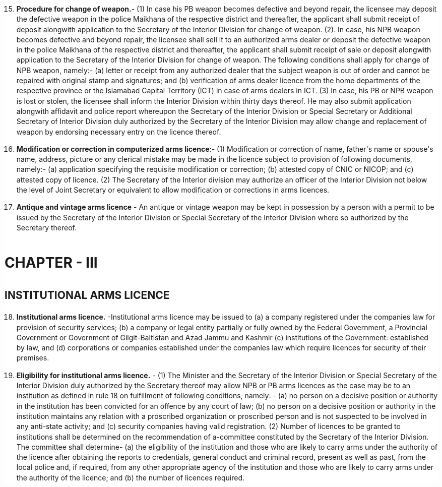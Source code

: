 15. **Procedure for change of weapon.**- (1) In case his PB weapon becomes defective and beyond repair, the licensee may deposit the defective weapon in the police Maikhana of the respective district and thereafter, the applicant shall submit receipt of deposit alongwith application to the Secretary of the Interior Division for change of weapon.
    (2). In case, his NPB weapon becomes defective and beyond repair, the licensee shall sell it to an authorized arms dealer or deposit the defective weapon in the police Maikhana of the respective district and thereafter, the applicant shall submit receipt of sale or deposit alongwith application to the Secretary of the Interior Division for change of weapon. The following conditions shall apply for change of NPB weapon, namely:-
    (a) letter or receipt from any authorized dealer that the subject weapon is out of order and cannot be repaired with original stamp and signatures; and
    (b) verification of arms dealer licence from the home departments of the respective province or the Islamabad Capital Territory (ICT) in case of arms dealers in ICT.
    (3) In case, his PB or NPB weapon is lost or stolen, the licensee shall inform the Interior Division within thirty days thereof. He may also submit application alongwith affidavit and police report whereupon the Secretary of the Interior Division or Special Secretary or Additional Secretary of Interior Division duly authorized by the Secretary of the Interior Division may allow change and replacement of weapon by endorsing necessary entry on the licence thereof.

16. **Modification or correction in computerized arms licence**:- (1) Modification or correction of name, father's name or spouse's name, address, picture or any clerical mistake may be made in the licence subject to provision of following documents, namely:-
    (a) application specifying the requisite modification or correction;
    (b) attested copy of CNIC or NICOP; and
    (c) attested copy of licence.
    (2) The Secretary of the Interior division may authorize an officer of the Interior Division not below the level of Joint Secretary or equivalent to allow modification or corrections in arms licences.

17. **Antique and vintage arms licence** - An antique or vintage weapon may be kept in possession by a person with a permit to be issued by the Secretary of the Interior Division or Special Secretary of the Interior Division where so authorized by the Secretary thereof.

# CHAPTER - III
## INSTITUTIONAL ARMS LICENCE

18. **Institutional arms licence.** -Institutional arms licence may be issued to
    (a) a company registered under the companies law for provision of security services;
    (b) a company or legal entity partially or fully owned by the Federal Government, a Provincial Government or Government of Gilgit-Baltistan and Azad Jammu and Kashmir
    (c) institutions of the Government: established by law, and
    (d) corporations or companies established under the companies law which require licences for security of their premises.

19. **Eligibility for institutional arms licence.** - (1) The Minister and the Secretary of the Interior Division or Special Secretary of the Interior Division duly authorized by the Secretary thereof may allow NPB or PB arms licences as the case may be to an institution as defined in rule 18 on fulfillment of following conditions, namely: -
    (a) no person on a decisive position or authority in the institution has been convicted for an offence by any court of law;
    (b) no person on a decisive position or authority in the institution maintains any relation with a proscribed organization or proscribed person and is not suspected to be involved in any anti-state activity; and
    (c) security companies having valid registration.
    (2) Number of licences to be granted to institutions shall be determined on the recommendation of a-committee constituted by the Secretary of the Interior Division. The committee shall determine-
    (a) the eligibility of the institution and those who are likely to carry arms under the authority of the licence after obtaining the reports to credentials, general conduct and criminal record, present as well as past, from the local police and, if required, from any other appropriate agency of the institution and those who are likely to carry arms under the authority of the licence; and
    (b) the number of licences required.
